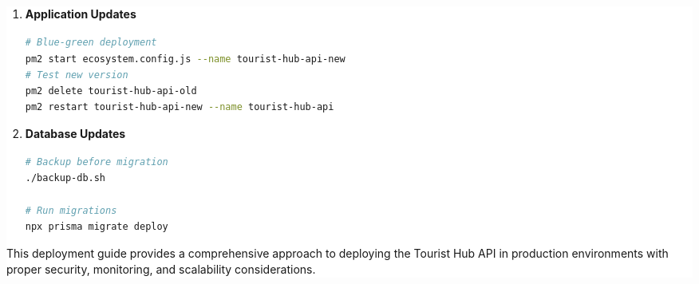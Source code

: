 1. **Application Updates**
   ```bash
   # Blue-green deployment
   pm2 start ecosystem.config.js --name tourist-hub-api-new
   # Test new version
   pm2 delete tourist-hub-api-old
   pm2 restart tourist-hub-api-new --name tourist-hub-api
   ```

2. **Database Updates**
   ```bash
   # Backup before migration
   ./backup-db.sh
   
   # Run migrations
   npx prisma migrate deploy
   ```

This deployment guide provides a comprehensive approach to deploying the Tourist Hub API in production environments with proper security, monitoring, and scalability considerations.